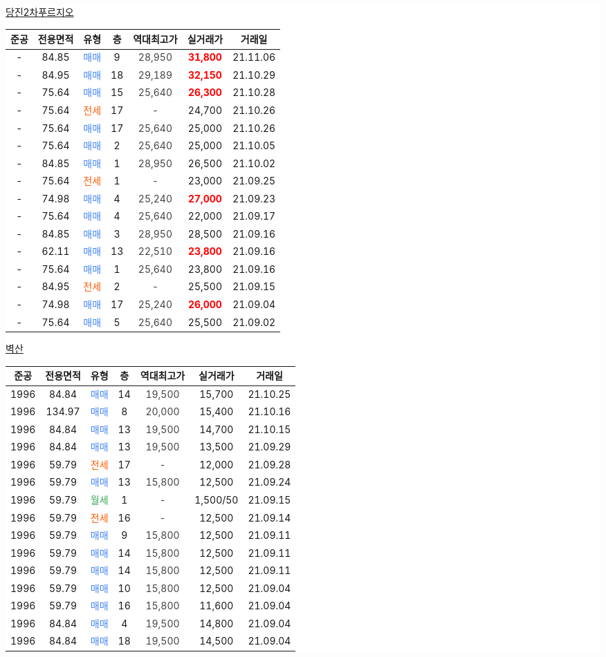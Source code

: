 [당진2차푸르지오](https://search.naver.com/search.naver?query=%EB%8B%B9%EC%A7%842%EC%B0%A8%ED%91%B8%EB%A5%B4%EC%A7%80%EC%98%A4)

|준공|전용면적|유형|층|역대최고가|실거래가|거래일|
|:---:|:---:|:---:|:---:|:---:|:---:|:---:|
|-|84.85|<span style="color:#4285F3">매매</span>|9|<span style="color:#444444">28,950</span>|<b><span style="color:#FF0000">31,800</span></b>|21.11.06|
|-|84.95|<span style="color:#4285F3">매매</span>|18|<span style="color:#444444">29,189</span>|<b><span style="color:#FF0000">32,150</span></b>|21.10.29|
|-|75.64|<span style="color:#4285F3">매매</span>|15|<span style="color:#444444">25,640</span>|<b><span style="color:#FF0000">26,300</span></b>|21.10.28|
|-|75.64|<span style="color:#FF5A00">전세</span>|17|<span style="color:#444444">-</span>|24,700|21.10.26|
|-|75.64|<span style="color:#4285F3">매매</span>|17|<span style="color:#444444">25,640</span>|25,000|21.10.26|
|-|75.64|<span style="color:#4285F3">매매</span>|2|<span style="color:#444444">25,640</span>|25,000|21.10.05|
|-|84.85|<span style="color:#4285F3">매매</span>|1|<span style="color:#444444">28,950</span>|26,500|21.10.02|
|-|75.64|<span style="color:#FF5A00">전세</span>|1|<span style="color:#444444">-</span>|23,000|21.09.25|
|-|74.98|<span style="color:#4285F3">매매</span>|4|<span style="color:#444444">25,240</span>|<b><span style="color:#FF0000">27,000</span></b>|21.09.23|
|-|75.64|<span style="color:#4285F3">매매</span>|4|<span style="color:#444444">25,640</span>|22,000|21.09.17|
|-|84.85|<span style="color:#4285F3">매매</span>|3|<span style="color:#444444">28,950</span>|28,500|21.09.16|
|-|62.11|<span style="color:#4285F3">매매</span>|13|<span style="color:#444444">22,510</span>|<b><span style="color:#FF0000">23,800</span></b>|21.09.16|
|-|75.64|<span style="color:#4285F3">매매</span>|1|<span style="color:#444444">25,640</span>|23,800|21.09.16|
|-|84.95|<span style="color:#FF5A00">전세</span>|2|<span style="color:#444444">-</span>|25,500|21.09.15|
|-|74.98|<span style="color:#4285F3">매매</span>|17|<span style="color:#444444">25,240</span>|<b><span style="color:#FF0000">26,000</span></b>|21.09.04|
|-|75.64|<span style="color:#4285F3">매매</span>|5|<span style="color:#444444">25,640</span>|25,500|21.09.02|

[벽산](https://search.naver.com/search.naver?query=%EB%B2%BD%EC%82%B0)

|준공|전용면적|유형|층|역대최고가|실거래가|거래일|
|:---:|:---:|:---:|:---:|:---:|:---:|:---:|
|1996|84.84|<span style="color:#4285F3">매매</span>|14|<span style="color:#444444">19,500</span>|15,700|21.10.25|
|1996|134.97|<span style="color:#4285F3">매매</span>|8|<span style="color:#444444">20,000</span>|15,400|21.10.16|
|1996|84.84|<span style="color:#4285F3">매매</span>|13|<span style="color:#444444">19,500</span>|14,700|21.10.15|
|1996|84.84|<span style="color:#4285F3">매매</span>|13|<span style="color:#444444">19,500</span>|13,500|21.09.29|
|1996|59.79|<span style="color:#FF5A00">전세</span>|17|<span style="color:#444444">-</span>|12,000|21.09.28|
|1996|59.79|<span style="color:#4285F3">매매</span>|13|<span style="color:#444444">15,800</span>|12,500|21.09.24|
|1996|59.79|<span style="color:#34A853">월세</span>|1|<span style="color:#444444">-</span>|1,500/50|21.09.15|
|1996|59.79|<span style="color:#FF5A00">전세</span>|16|<span style="color:#444444">-</span>|12,500|21.09.14|
|1996|59.79|<span style="color:#4285F3">매매</span>|9|<span style="color:#444444">15,800</span>|12,500|21.09.11|
|1996|59.79|<span style="color:#4285F3">매매</span>|14|<span style="color:#444444">15,800</span>|12,500|21.09.11|
|1996|59.79|<span style="color:#4285F3">매매</span>|14|<span style="color:#444444">15,800</span>|12,500|21.09.11|
|1996|59.79|<span style="color:#4285F3">매매</span>|10|<span style="color:#444444">15,800</span>|12,500|21.09.04|
|1996|59.79|<span style="color:#4285F3">매매</span>|16|<span style="color:#444444">15,800</span>|11,600|21.09.04|
|1996|84.84|<span style="color:#4285F3">매매</span>|4|<span style="color:#444444">19,500</span>|14,800|21.09.04|
|1996|84.84|<span style="color:#4285F3">매매</span>|18|<span style="color:#444444">19,500</span>|14,500|21.09.04|
